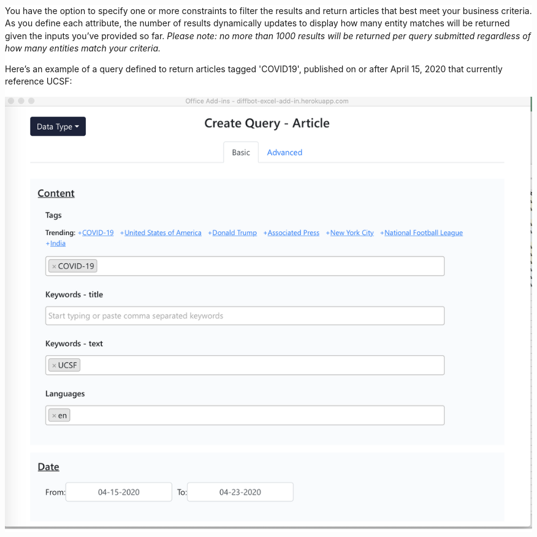 
You have the option to specify one or more constraints to filter the results and return articles that best meet your business criteria. As you define each attribute, the number of results dynamically updates to display how many entity matches will be returned given the inputs you’ve provided so far. _Please note: no more than 1000 results will be returned per query submitted regardless of how many entities match your criteria._

Here’s an example of a query defined to return articles tagged 'COVID19', published on or after April 15, 2020 that currently reference UCSF:

![](/img/dql/excel42.png)
